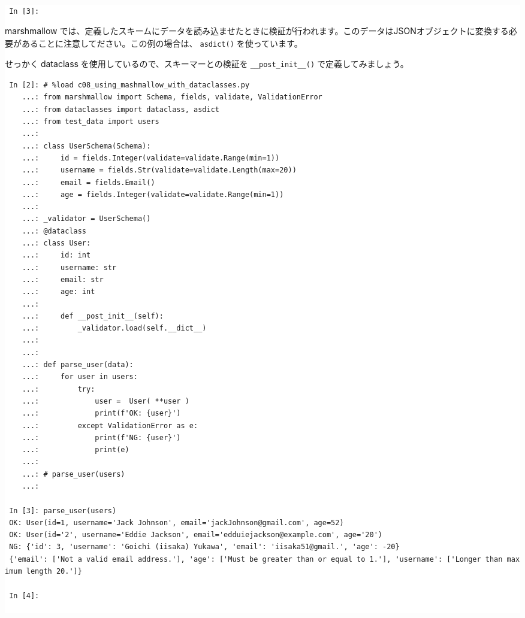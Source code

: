 ```
 In [3]:
```

marshmallow では、定義したスキームにデータを読み込ませたときに検証が行われます。このデータはJSONオブジェクトに変換する必要があることに注意してださい。この例の場合は、 `asdict()` を使っています。

せっかく dataclass を使用しているので、スキーマーとの検証を  `__post_init__()` で定義してみましょう。


```
 In [2]: # %load c08_using_mashmallow_with_dataclasses.py
    ...: from marshmallow import Schema, fields, validate, ValidationError
    ...: from dataclasses import dataclass, asdict
    ...: from test_data import users
    ...:
    ...: class UserSchema(Schema):
    ...:     id = fields.Integer(validate=validate.Range(min=1))
    ...:     username = fields.Str(validate=validate.Length(max=20))
    ...:     email = fields.Email()
    ...:     age = fields.Integer(validate=validate.Range(min=1))
    ...:
    ...: _validator = UserSchema()
    ...: @dataclass
    ...: class User:
    ...:     id: int
    ...:     username: str
    ...:     email: str
    ...:     age: int
    ...:
    ...:     def __post_init__(self):
    ...:         _validator.load(self.__dict__)
    ...:
    ...:
    ...: def parse_user(data):
    ...:     for user in users:
    ...:         try:
    ...:             user =  User( **user )
    ...:             print(f'OK: {user}')
    ...:         except ValidationError as e:
    ...:             print(f'NG: {user}')
    ...:             print(e)
    ...:
    ...: # parse_user(users)
    ...:
 
 In [3]: parse_user(users)
 OK: User(id=1, username='Jack Johnson', email='jackJohnson@gmail.com', age=52)
 OK: User(id='2', username='Eddie Jackson', email='edduiejackson@example.com', age='20')
 NG: {'id': 3, 'username': 'Goichi (iisaka) Yukawa', 'email': 'iisaka51@gmail.', 'age': -20}
 {'email': ['Not a valid email address.'], 'age': ['Must be greater than or equal to 1.'], 'username': ['Longer than maximum length 20.']}
 
 In [4]:
 
```
